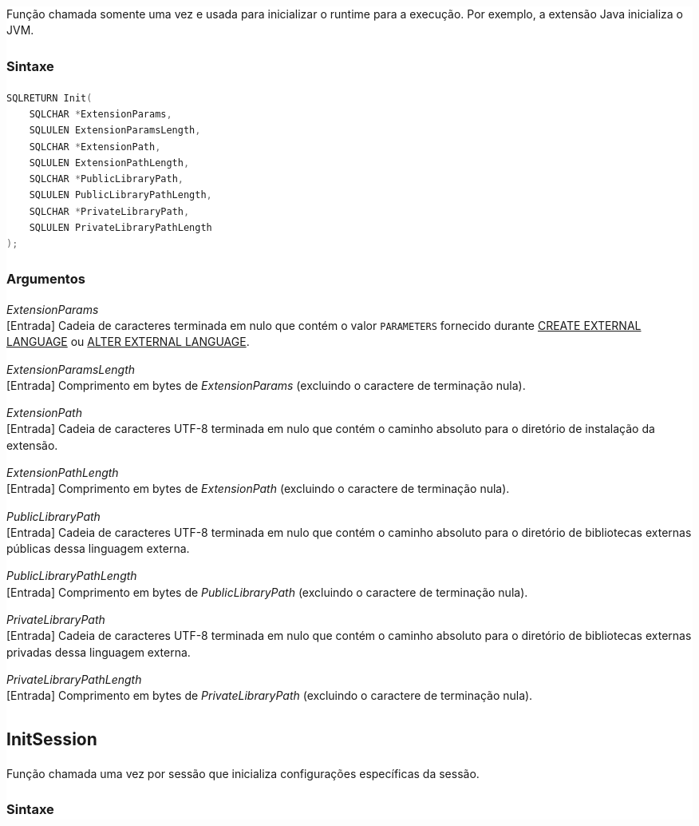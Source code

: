 Função chamada somente uma vez e usada para inicializar o runtime para a execução. Por exemplo, a extensão Java inicializa o JVM.

### <a name="syntax"></a>Sintaxe

```cpp
SQLRETURN Init(
    SQLCHAR *ExtensionParams,
    SQLULEN ExtensionParamsLength,
    SQLCHAR *ExtensionPath,
    SQLULEN ExtensionPathLength,
    SQLCHAR *PublicLibraryPath,
    SQLULEN PublicLibraryPathLength,
    SQLCHAR *PrivateLibraryPath,
    SQLULEN PrivateLibraryPathLength
);
```

### <a name="arguments"></a>Argumentos

*ExtensionParams*  
\[Entrada\] Cadeia de caracteres terminada em nulo que contém o valor `PARAMETERS` fornecido durante [CREATE EXTERNAL LANGUAGE](../../t-sql/statements/create-external-language-transact-sql.md) ou [ALTER EXTERNAL LANGUAGE](../../t-sql/statements/alter-external-language-transact-sql.md).

*ExtensionParamsLength*  
\[Entrada\] Comprimento em bytes de *ExtensionParams* (excluindo o caractere de terminação nula).

*ExtensionPath*  
\[Entrada\] Cadeia de caracteres UTF-8 terminada em nulo que contém o caminho absoluto para o diretório de instalação da extensão.

*ExtensionPathLength*  
\[Entrada\] Comprimento em bytes de *ExtensionPath* (excluindo o caractere de terminação nula).

*PublicLibraryPath*  
\[Entrada\] Cadeia de caracteres UTF-8 terminada em nulo que contém o caminho absoluto para o diretório de bibliotecas externas públicas dessa linguagem externa.

*PublicLibraryPathLength*  
\[Entrada\] Comprimento em bytes de *PublicLibraryPath* (excluindo o caractere de terminação nula).

*PrivateLibraryPath*  
\[Entrada\] Cadeia de caracteres UTF-8 terminada em nulo que contém o caminho absoluto para o diretório de bibliotecas externas privadas dessa linguagem externa.

*PrivateLibraryPathLength*  
\[Entrada\] Comprimento em bytes de *PrivateLibraryPath* (excluindo o caractere de terminação nula).

## <a name="initsession"></a>InitSession

Função chamada uma vez por sessão que inicializa configurações específicas da sessão.

### <a name="syntax"></a>Sintaxe
